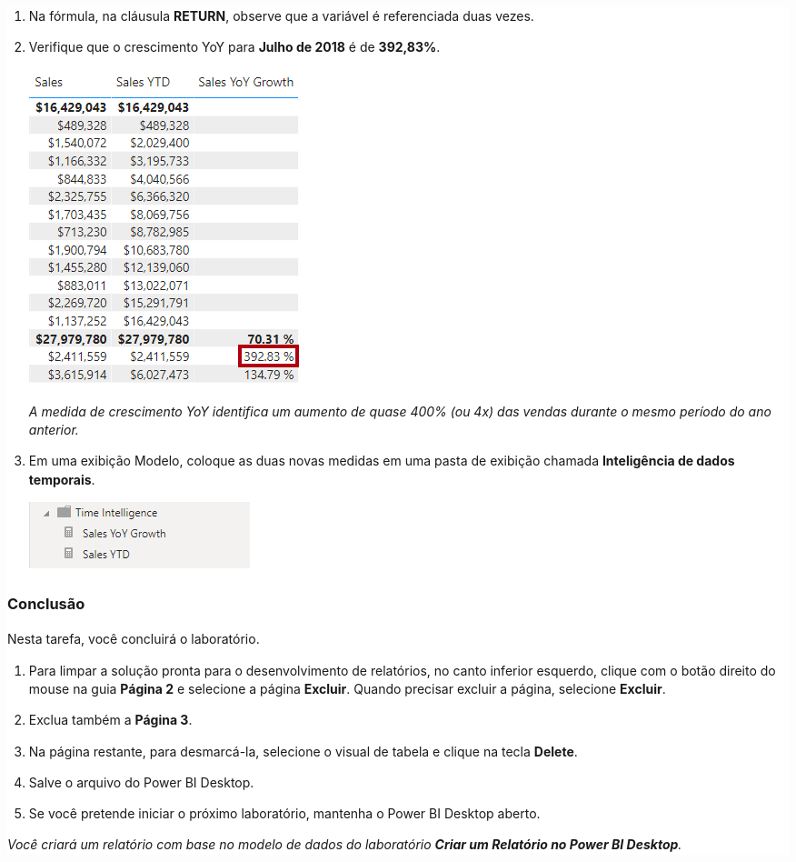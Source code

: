 
1. Na fórmula, na cláusula **RETURN**, observe que a variável é referenciada duas vezes.

1. Verifique que o crescimento YoY para **Julho de 2018** é de **392,83%**.

    ![Figura 62](Linked_image_Files/06-create-dax-calculations-in-power-bi-desktop-advanced_image23.png)

    *A medida de crescimento YoY identifica um aumento de quase 400% (ou 4x) das vendas durante o mesmo período do ano anterior.*

1. Em uma exibição Modelo, coloque as duas novas medidas em uma pasta de exibição chamada **Inteligência de dados temporais**.

    ![Figura 63](Linked_image_Files/06-create-dax-calculations-in-power-bi-desktop-advanced_image24.png)

### **Conclusão**

Nesta tarefa, você concluirá o laboratório.

1. Para limpar a solução pronta para o desenvolvimento de relatórios, no canto inferior esquerdo, clique com o botão direito do mouse na guia **Página 2** e selecione a página **Excluir**. Quando precisar excluir a página, selecione **Excluir**.

1. Exclua também a **Página 3**.

1. Na página restante, para desmarcá-la, selecione o visual de tabela e clique na tecla **Delete**.

1. Salve o arquivo do Power BI Desktop.

1. Se você pretende iniciar o próximo laboratório, mantenha o Power BI Desktop aberto.

*Você criará um relatório com base no modelo de dados do laboratório **Criar um Relatório no Power BI Desktop**.*
